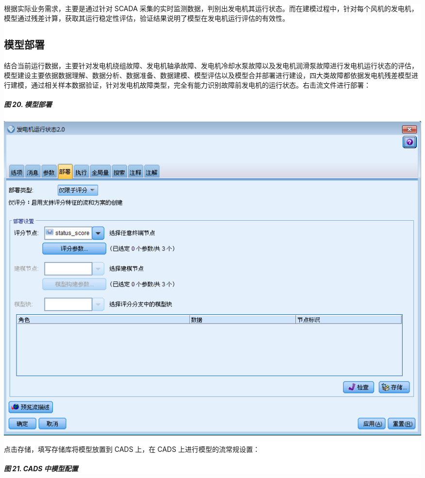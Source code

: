 根据实际业务需求，主要是通过针对 SCADA 采集的实时监测数据，判别出发电机其运行状态。而在建模过程中，针对每个风机的发电机，模型通过残差计算，获取其运行稳定性评估，验证结果说明了模型在发电机运行评估的有效性。

## 模型部署

结合当前运行数据，主要针对发电机绕组故障、发电机轴承故障、发电机冷却水泵故障以及发电机润滑泵故障进行发电机运行状态的评估，模型建设主要依据数据理解、数据分析、数据准备、数据建模、模型评估以及模型合并部署进行建设，四大类故障都依据发电机残差模型进行建模，通过相关样本数据验证，针对发电机故障类型，完全有能力识别故障前发电机的运行状态。右击流文件进行部署：

##### 图 20\. 模型部署

![模型部署](../ibm_articles_img/ba-lo-spss-condition-assessment_images_image020.png)

点击存储，填写存储库将模型放置到 CADS 上，在 CADS 上进行模型的流常规设置：

##### 图 21\. CADS 中模型配置
